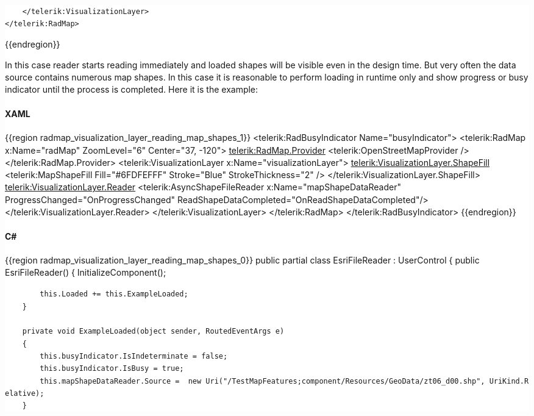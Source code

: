 		</telerik:VisualizationLayer>
	</telerik:RadMap>
{{endregion}}

In this case reader starts reading immediately and loaded shapes will be visible even in the design time. But very often the data source contains numerous map shapes. In this case it is reasonable to perform loading in runtime only and show progress or busy indicator until the process is completed. Here it is the example:        

#### __XAML__
{{region radmap_visualization_layer_reading_map_shapes_1}}
	<telerik:RadBusyIndicator Name="busyIndicator">
		<telerik:RadMap x:Name="radMap"
	                    ZoomLevel="6"
	                    Center="37, -120">
			<telerik:RadMap.Provider>
				<telerik:OpenStreetMapProvider />
			</telerik:RadMap.Provider>
			<telerik:VisualizationLayer x:Name="visualizationLayer">
				<telerik:VisualizationLayer.ShapeFill>
					<telerik:MapShapeFill Fill="#6FDFEFFF"
	                                      Stroke="Blue"
	                                      StrokeThickness="2" />
				</telerik:VisualizationLayer.ShapeFill>
				<telerik:VisualizationLayer.Reader>
					<telerik:AsyncShapeFileReader x:Name="mapShapeDataReader"
	                                              ProgressChanged="OnProgressChanged"
	                                              ReadShapeDataCompleted="OnReadShapeDataCompleted"/>
				</telerik:VisualizationLayer.Reader>
			</telerik:VisualizationLayer>
		</telerik:RadMap>
	</telerik:RadBusyIndicator>
{{endregion}}

#### __C#__
{{region radmap_visualization_layer_reading_map_shapes_0}}
	public partial class EsriFileReader : UserControl
	{
		public EsriFileReader()
		{
			InitializeComponent();
	
			this.Loaded += this.ExampleLoaded;
		}
	
		private void ExampleLoaded(object sender, RoutedEventArgs e)
		{
			this.busyIndicator.IsIndeterminate = false;
			this.busyIndicator.IsBusy = true;
			this.mapShapeDataReader.Source =  new Uri("/TestMapFeatures;component/Resources/GeoData/zt06_d00.shp", UriKind.Relative);
		}
	